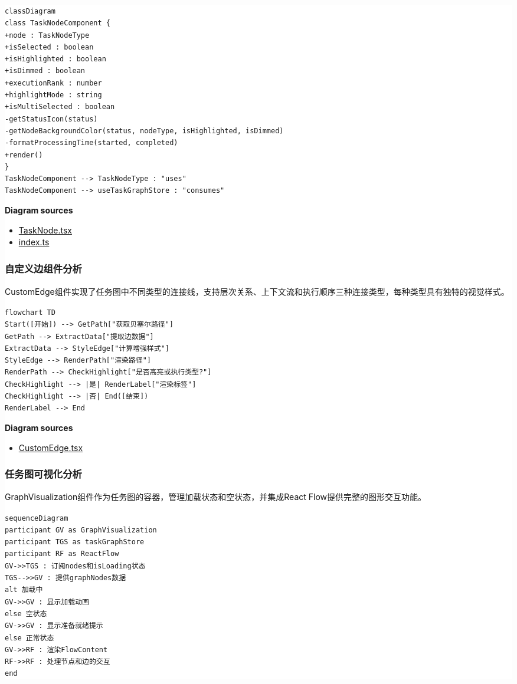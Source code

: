 ```mermaid
classDiagram
class TaskNodeComponent {
+node : TaskNodeType
+isSelected : boolean
+isHighlighted : boolean
+isDimmed : boolean
+executionRank : number
+highlightMode : string
+isMultiSelected : boolean
-getStatusIcon(status)
-getNodeBackgroundColor(status, nodeType, isHighlighted, isDimmed)
-formatProcessingTime(started, completed)
+render()
}
TaskNodeComponent --> TaskNodeType : "uses"
TaskNodeComponent --> useTaskGraphStore : "consumes"
```

**Diagram sources**
- [TaskNode.tsx](file://frontend/src/components/graph/nodes/TaskNode.tsx)
- [index.ts](file://frontend/src/types/index.ts)

### 自定义边组件分析
CustomEdge组件实现了任务图中不同类型的连接线，支持层次关系、上下文流和执行顺序三种连接类型，每种类型具有独特的视觉样式。

```mermaid
flowchart TD
Start([开始]) --> GetPath["获取贝塞尔路径"]
GetPath --> ExtractData["提取边数据"]
ExtractData --> StyleEdge["计算增强样式"]
StyleEdge --> RenderPath["渲染路径"]
RenderPath --> CheckHighlight["是否高亮或执行类型?"]
CheckHighlight --> |是| RenderLabel["渲染标签"]
CheckHighlight --> |否| End([结束])
RenderLabel --> End
```

**Diagram sources**
- [CustomEdge.tsx](file://frontend/src/components/graph/edges/CustomEdge.tsx)

### 任务图可视化分析
GraphVisualization组件作为任务图的容器，管理加载状态和空状态，并集成React Flow提供完整的图形交互功能。

```mermaid
sequenceDiagram
participant GV as GraphVisualization
participant TGS as taskGraphStore
participant RF as ReactFlow
GV->>TGS : 订阅nodes和isLoading状态
TGS-->>GV : 提供graphNodes数据
alt 加载中
GV->>GV : 显示加载动画
else 空状态
GV->>GV : 显示准备就绪提示
else 正常状态
GV->>RF : 渲染FlowContent
RF->>RF : 处理节点和边的交互
end
```
